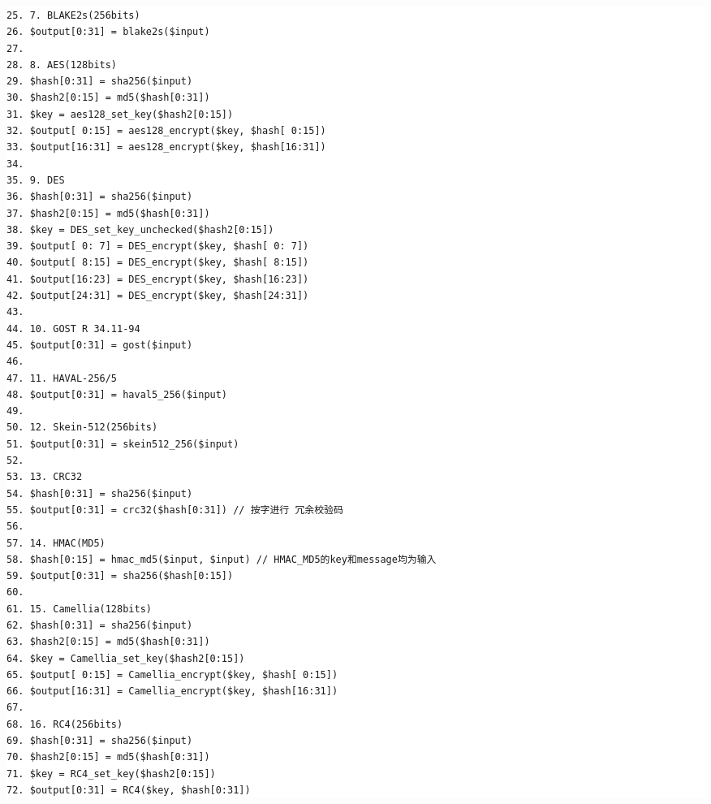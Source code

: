 ```
25.	7. BLAKE2s(256bits)  
26.	$output[0:31] = blake2s($input)  
27.	  
28.	8. AES(128bits)  
29.	$hash[0:31] = sha256($input)  
30.	$hash2[0:15] = md5($hash[0:31])  
31.	$key = aes128_set_key($hash2[0:15])  
32.	$output[ 0:15] = aes128_encrypt($key, $hash[ 0:15])  
33.	$output[16:31] = aes128_encrypt($key, $hash[16:31])
34.	  
35.	9. DES  
36.	$hash[0:31] = sha256($input)  
37.	$hash2[0:15] = md5($hash[0:31])  
38.	$key = DES_set_key_unchecked($hash2[0:15])  
39.	$output[ 0: 7] = DES_encrypt($key, $hash[ 0: 7])
40.	$output[ 8:15] = DES_encrypt($key, $hash[ 8:15])
41.	$output[16:23] = DES_encrypt($key, $hash[16:23])
42.	$output[24:31] = DES_encrypt($key, $hash[24:31])
43.	  
44.	10. GOST R 34.11-94  
45.	$output[0:31] = gost($input)  
46.	  
47.	11. HAVAL-256/5  
48.	$output[0:31] = haval5_256($input)  
49.	  
50.	12. Skein-512(256bits)  
51.	$output[0:31] = skein512_256($input)  
52.	  
53.	13. CRC32  
54.	$hash[0:31] = sha256($input)  
55.	$output[0:31] = crc32($hash[0:31]) // 按字进行 冗余校验码  
56.	  
57.	14. HMAC(MD5)  
58.	$hash[0:15] = hmac_md5($input, $input) // HMAC_MD5的key和message均为输入  
59.	$output[0:31] = sha256($hash[0:15])  
60.	  
61.	15. Camellia(128bits)  
62.	$hash[0:31] = sha256($input)  
63.	$hash2[0:15] = md5($hash[0:31])  
64.	$key = Camellia_set_key($hash2[0:15])  
65.	$output[ 0:15] = Camellia_encrypt($key, $hash[ 0:15])  
66.	$output[16:31] = Camellia_encrypt($key, $hash[16:31])
67.	  
68.	16. RC4(256bits) 
69.	$hash[0:31] = sha256($input)  
70.	$hash2[0:15] = md5($hash[0:31]) 
71.	$key = RC4_set_key($hash2[0:15])  
72.	$output[0:31] = RC4($key, $hash[0:31])

```
